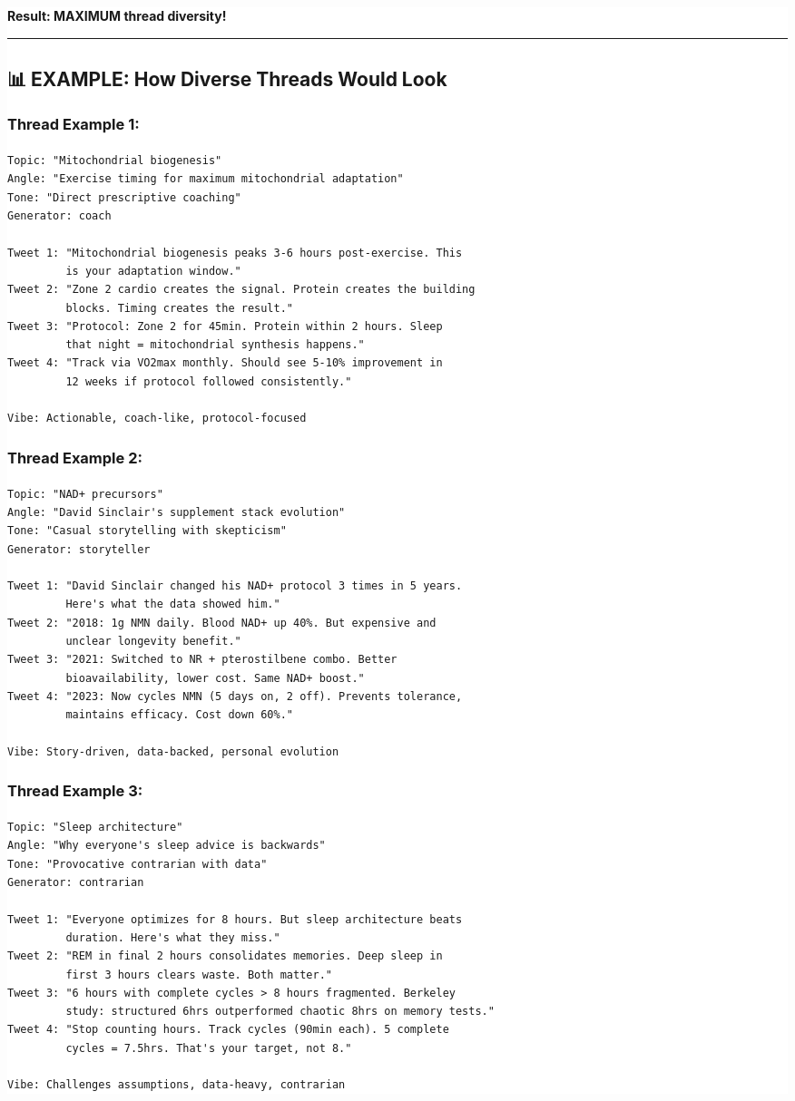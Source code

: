 
**Result: MAXIMUM thread diversity!**

---

## 📊 EXAMPLE: How Diverse Threads Would Look

### **Thread Example 1:**
```
Topic: "Mitochondrial biogenesis"
Angle: "Exercise timing for maximum mitochondrial adaptation"
Tone: "Direct prescriptive coaching"
Generator: coach

Tweet 1: "Mitochondrial biogenesis peaks 3-6 hours post-exercise. This 
         is your adaptation window."
Tweet 2: "Zone 2 cardio creates the signal. Protein creates the building 
         blocks. Timing creates the result."
Tweet 3: "Protocol: Zone 2 for 45min. Protein within 2 hours. Sleep 
         that night = mitochondrial synthesis happens."
Tweet 4: "Track via VO2max monthly. Should see 5-10% improvement in 
         12 weeks if protocol followed consistently."

Vibe: Actionable, coach-like, protocol-focused
```

### **Thread Example 2:**
```
Topic: "NAD+ precursors"
Angle: "David Sinclair's supplement stack evolution"
Tone: "Casual storytelling with skepticism"
Generator: storyteller

Tweet 1: "David Sinclair changed his NAD+ protocol 3 times in 5 years. 
         Here's what the data showed him."
Tweet 2: "2018: 1g NMN daily. Blood NAD+ up 40%. But expensive and 
         unclear longevity benefit."
Tweet 3: "2021: Switched to NR + pterostilbene combo. Better 
         bioavailability, lower cost. Same NAD+ boost."
Tweet 4: "2023: Now cycles NMN (5 days on, 2 off). Prevents tolerance, 
         maintains efficacy. Cost down 60%."

Vibe: Story-driven, data-backed, personal evolution
```

### **Thread Example 3:**
```
Topic: "Sleep architecture"
Angle: "Why everyone's sleep advice is backwards"
Tone: "Provocative contrarian with data"
Generator: contrarian

Tweet 1: "Everyone optimizes for 8 hours. But sleep architecture beats 
         duration. Here's what they miss."
Tweet 2: "REM in final 2 hours consolidates memories. Deep sleep in 
         first 3 hours clears waste. Both matter."
Tweet 3: "6 hours with complete cycles > 8 hours fragmented. Berkeley 
         study: structured 6hrs outperformed chaotic 8hrs on memory tests."
Tweet 4: "Stop counting hours. Track cycles (90min each). 5 complete 
         cycles = 7.5hrs. That's your target, not 8."

Vibe: Challenges assumptions, data-heavy, contrarian
```

